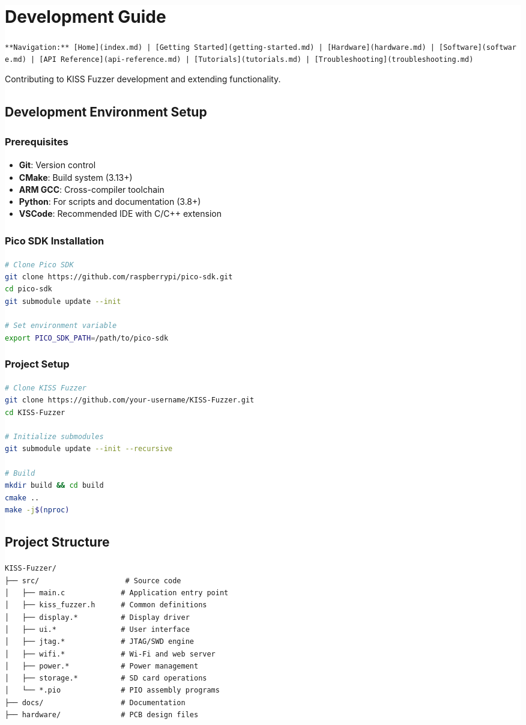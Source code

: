 # Development Guide

```{note}
**Navigation:** [Home](index.md) | [Getting Started](getting-started.md) | [Hardware](hardware.md) | [Software](software.md) | [API Reference](api-reference.md) | [Tutorials](tutorials.md) | [Troubleshooting](troubleshooting.md)
```

Contributing to KISS Fuzzer development and extending functionality.

## Development Environment Setup

### Prerequisites

- **Git**: Version control
- **CMake**: Build system (3.13+)
- **ARM GCC**: Cross-compiler toolchain
- **Python**: For scripts and documentation (3.8+)
- **VSCode**: Recommended IDE with C/C++ extension

### Pico SDK Installation

```bash
# Clone Pico SDK
git clone https://github.com/raspberrypi/pico-sdk.git
cd pico-sdk
git submodule update --init

# Set environment variable
export PICO_SDK_PATH=/path/to/pico-sdk
```

### Project Setup

```bash
# Clone KISS Fuzzer
git clone https://github.com/your-username/KISS-Fuzzer.git
cd KISS-Fuzzer

# Initialize submodules
git submodule update --init --recursive

# Build
mkdir build && cd build
cmake ..
make -j$(nproc)
```

## Project Structure

```
KISS-Fuzzer/
├── src/                    # Source code
│   ├── main.c             # Application entry point
│   ├── kiss_fuzzer.h      # Common definitions
│   ├── display.*          # Display driver
│   ├── ui.*               # User interface
│   ├── jtag.*             # JTAG/SWD engine
│   ├── wifi.*             # Wi-Fi and web server
│   ├── power.*            # Power management
│   ├── storage.*          # SD card operations
│   └── *.pio              # PIO assembly programs
├── docs/                  # Documentation
├── hardware/              # PCB design files
```